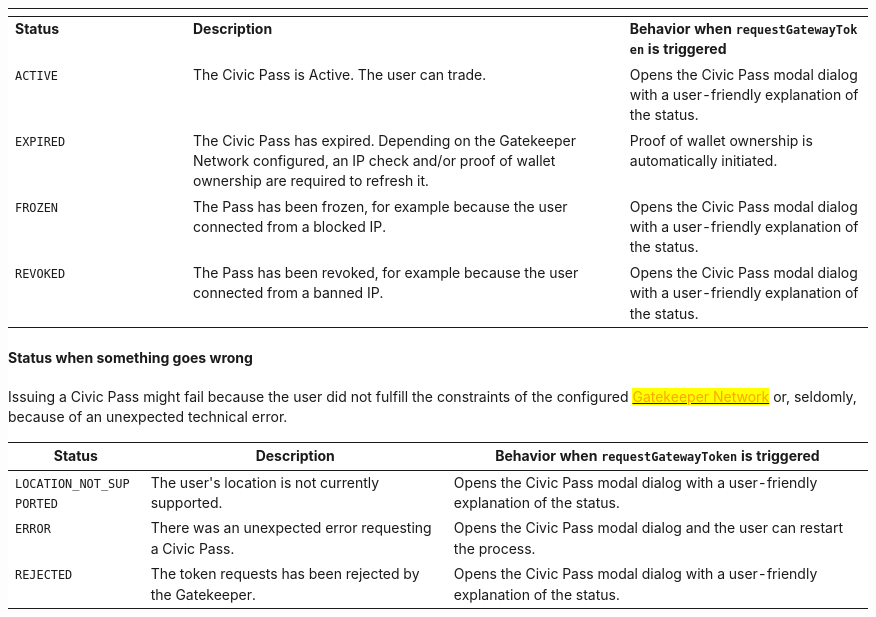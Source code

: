 <table data-header-hidden><thead><tr><th width="164"></th><th></th><th></th></tr></thead><tbody><tr><td><strong>Status</strong></td><td><strong>Description</strong></td><td><strong>Behavior when <code>requestGatewayToken</code> is triggered</strong></td></tr><tr><td><code>ACTIVE</code></td><td>The Civic Pass is Active. The user can trade.</td><td>Opens the Civic Pass modal dialog with a user-friendly explanation of the status.</td></tr><tr><td><code>EXPIRED</code></td><td>The Civic Pass has expired. Depending on the Gatekeeper Network configured, an IP check and/or proof of wallet ownership are required to refresh it.</td><td>Proof of wallet ownership is automatically initiated.</td></tr><tr><td><code>FROZEN</code></td><td>The Pass has been frozen, for example because the user connected from a blocked IP.</td><td>Opens the Civic Pass modal dialog with a user-friendly explanation of the status.</td></tr><tr><td><code>REVOKED</code></td><td>The Pass has been revoked, for example because the user connected from a banned IP.</td><td>Opens the Civic Pass modal dialog with a user-friendly explanation of the status.</td></tr></tbody></table>

#### Status when something goes wrong

Issuing a Civic Pass might fail because the user did not fulfill the constraints of the configured [<mark style="color:orange;">Gatekeeper Network</mark>](../../../available-networks.md) or, seldomly, because of an unexpected technical error.

| **Status**               | **Description**                                         | **Behavior when `requestGatewayToken` is triggered**                              |
| ------------------------ | ------------------------------------------------------- | --------------------------------------------------------------------------------- |
| `LOCATION_NOT_SUPPORTED` | The user's location is not currently supported.         | Opens the Civic Pass modal dialog with a user-friendly explanation of the status. |
| `ERROR`                  | There was an unexpected error requesting a Civic Pass.  | Opens the Civic Pass modal dialog and the user can restart the process.           |
| `REJECTED`               | The token requests has been rejected by the Gatekeeper. | Opens the Civic Pass modal dialog with a user-friendly explanation of the status. |

